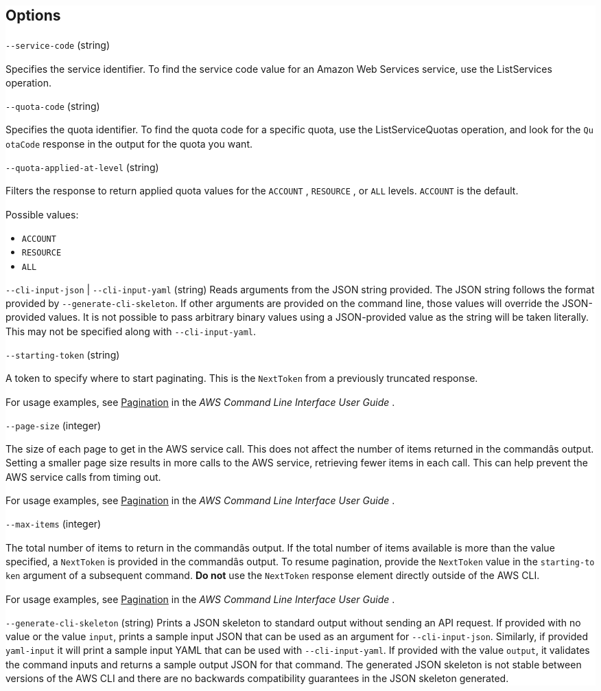 ## Options

`--service-code` (string)

Specifies the service identifier. To find the service code value for an Amazon Web Services service, use the  ListServices operation.

`--quota-code` (string)

Specifies the quota identifier. To find the quota code for a specific quota, use the  ListServiceQuotas operation, and look for the `QuotaCode` response in the output for the quota you want.

`--quota-applied-at-level` (string)

Filters the response to return applied quota values for the `ACCOUNT` , `RESOURCE` , or `ALL` levels. `ACCOUNT` is the default.

Possible values:

- `ACCOUNT`
- `RESOURCE`
- `ALL`

`--cli-input-json` | `--cli-input-yaml` (string)
Reads arguments from the JSON string provided. The JSON string follows the format provided by `--generate-cli-skeleton`. If other arguments are provided on the command line, those values will override the JSON-provided values. It is not possible to pass arbitrary binary values using a JSON-provided value as the string will be taken literally. This may not be specified along with `--cli-input-yaml`.

`--starting-token` (string)

A token to specify where to start paginating. This is the `NextToken` from a previously truncated response.

For usage examples, see [Pagination](https://docs.aws.amazon.com/cli/latest/userguide/pagination.html) in the *AWS Command Line Interface User Guide* .

`--page-size` (integer)

The size of each page to get in the AWS service call. This does not affect the number of items returned in the commandâs output. Setting a smaller page size results in more calls to the AWS service, retrieving fewer items in each call. This can help prevent the AWS service calls from timing out.

For usage examples, see [Pagination](https://docs.aws.amazon.com/cli/latest/userguide/pagination.html) in the *AWS Command Line Interface User Guide* .

`--max-items` (integer)

The total number of items to return in the commandâs output. If the total number of items available is more than the value specified, a `NextToken` is provided in the commandâs output. To resume pagination, provide the `NextToken` value in the `starting-token` argument of a subsequent command. **Do not** use the `NextToken` response element directly outside of the AWS CLI.

For usage examples, see [Pagination](https://docs.aws.amazon.com/cli/latest/userguide/pagination.html) in the *AWS Command Line Interface User Guide* .

`--generate-cli-skeleton` (string)
Prints a JSON skeleton to standard output without sending an API request. If provided with no value or the value `input`, prints a sample input JSON that can be used as an argument for `--cli-input-json`. Similarly, if provided `yaml-input` it will print a sample input YAML that can be used with `--cli-input-yaml`. If provided with the value `output`, it validates the command inputs and returns a sample output JSON for that command. The generated JSON skeleton is not stable between versions of the AWS CLI and there are no backwards compatibility guarantees in the JSON skeleton generated.
